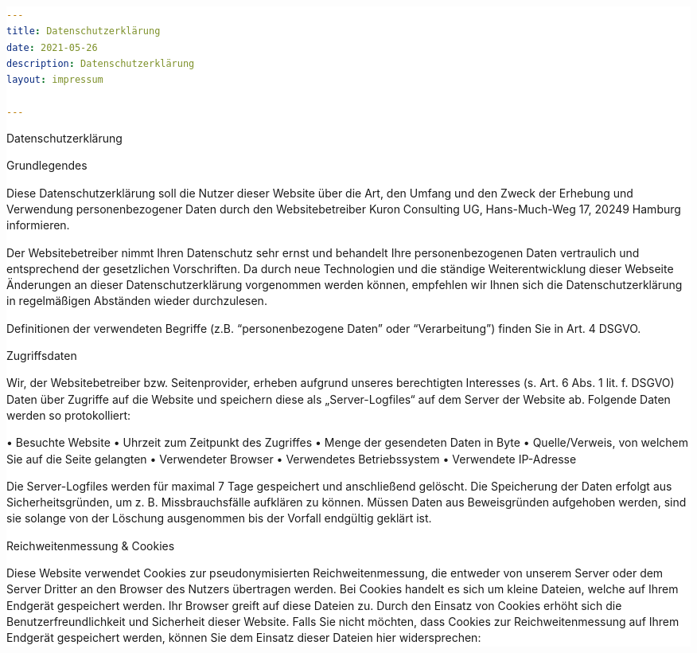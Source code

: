 ```yaml
---
title: Datenschutzerklärung
date: 2021-05-26
description: Datenschutzerklärung
layout: impressum

---
```


Datenschutzerklärung

Grundlegendes

Diese Datenschutzerklärung soll die Nutzer dieser Website über die Art, den Umfang und den Zweck der Erhebung und Verwendung personenbezogener Daten durch den Websitebetreiber Kuron Consulting UG, Hans-Much-Weg 17, 20249 Hamburg informieren.

Der Websitebetreiber nimmt Ihren Datenschutz sehr ernst und behandelt Ihre personenbezogenen Daten vertraulich und entsprechend der gesetzlichen Vorschriften. Da durch neue Technologien und die ständige Weiterentwicklung dieser Webseite Änderungen an dieser Datenschutzerklärung vorgenommen werden können, empfehlen wir Ihnen sich die Datenschutzerklärung in regelmäßigen Abständen wieder durchzulesen.

Definitionen der verwendeten Begriffe (z.B. “personenbezogene Daten” oder “Verarbeitung”) finden Sie in Art. 4 DSGVO.

Zugriffsdaten

Wir, der Websitebetreiber bzw. Seitenprovider, erheben aufgrund unseres berechtigten Interesses (s. Art. 6 Abs. 1 lit. f. DSGVO) Daten über Zugriffe auf die Website und speichern diese als „Server-Logfiles“ auf dem Server der Website ab. Folgende Daten werden so protokolliert:

•	Besuchte Website
•	Uhrzeit zum Zeitpunkt des Zugriffes
•	Menge der gesendeten Daten in Byte
•	Quelle/Verweis, von welchem Sie auf die Seite gelangten
•	Verwendeter Browser
•	Verwendetes Betriebssystem
•	Verwendete IP-Adresse

Die Server-Logfiles werden für maximal 7 Tage gespeichert und anschließend gelöscht. Die Speicherung der Daten erfolgt aus Sicherheitsgründen, um z. B. Missbrauchsfälle aufklären zu können. Müssen Daten aus Beweisgründen aufgehoben werden, sind sie solange von der Löschung ausgenommen bis der Vorfall endgültig geklärt ist.

Reichweitenmessung & Cookies

Diese Website verwendet Cookies zur pseudonymisierten Reichweitenmessung, die entweder von unserem Server oder dem Server Dritter an den Browser des Nutzers übertragen werden. Bei Cookies handelt es sich um kleine Dateien, welche auf Ihrem Endgerät gespeichert werden. Ihr Browser greift auf diese Dateien zu. Durch den Einsatz von Cookies erhöht sich die Benutzerfreundlichkeit und Sicherheit dieser Website.
Falls Sie nicht möchten, dass Cookies zur Reichweitenmessung auf Ihrem Endgerät gespeichert werden, können Sie dem Einsatz dieser Dateien hier widersprechen:
